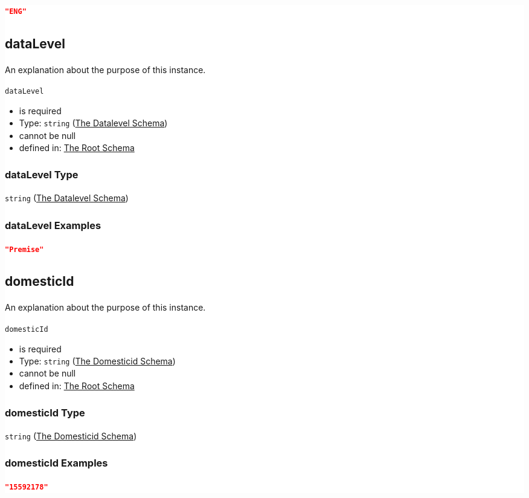 ```json
"ENG"
```

## dataLevel

An explanation about the purpose of this instance.


`dataLevel`

-   is required
-   Type: `string` ([The Datalevel Schema](quote_schema-properties-the-profile-schema-properties-the-data-schema-properties-the-address-schema-properties-the-datalevel-schema.md))
-   cannot be null
-   defined in: [The Root Schema](quote_schema-properties-the-profile-schema-properties-the-data-schema-properties-the-address-schema-properties-the-datalevel-schema.md "\#/properties/profile/properties/data/properties/address/properties/dataLevel#/properties/profile/properties/data/properties/address/properties/dataLevel")

### dataLevel Type

`string` ([The Datalevel Schema](quote_schema-properties-the-profile-schema-properties-the-data-schema-properties-the-address-schema-properties-the-datalevel-schema.md))

### dataLevel Examples

```json
"Premise"
```

## domesticId

An explanation about the purpose of this instance.


`domesticId`

-   is required
-   Type: `string` ([The Domesticid Schema](quote_schema-properties-the-profile-schema-properties-the-data-schema-properties-the-address-schema-properties-the-domesticid-schema.md))
-   cannot be null
-   defined in: [The Root Schema](quote_schema-properties-the-profile-schema-properties-the-data-schema-properties-the-address-schema-properties-the-domesticid-schema.md "\#/properties/profile/properties/data/properties/address/properties/domesticId#/properties/profile/properties/data/properties/address/properties/domesticId")

### domesticId Type

`string` ([The Domesticid Schema](quote_schema-properties-the-profile-schema-properties-the-data-schema-properties-the-address-schema-properties-the-domesticid-schema.md))

### domesticId Examples

```json
"15592178"
```

